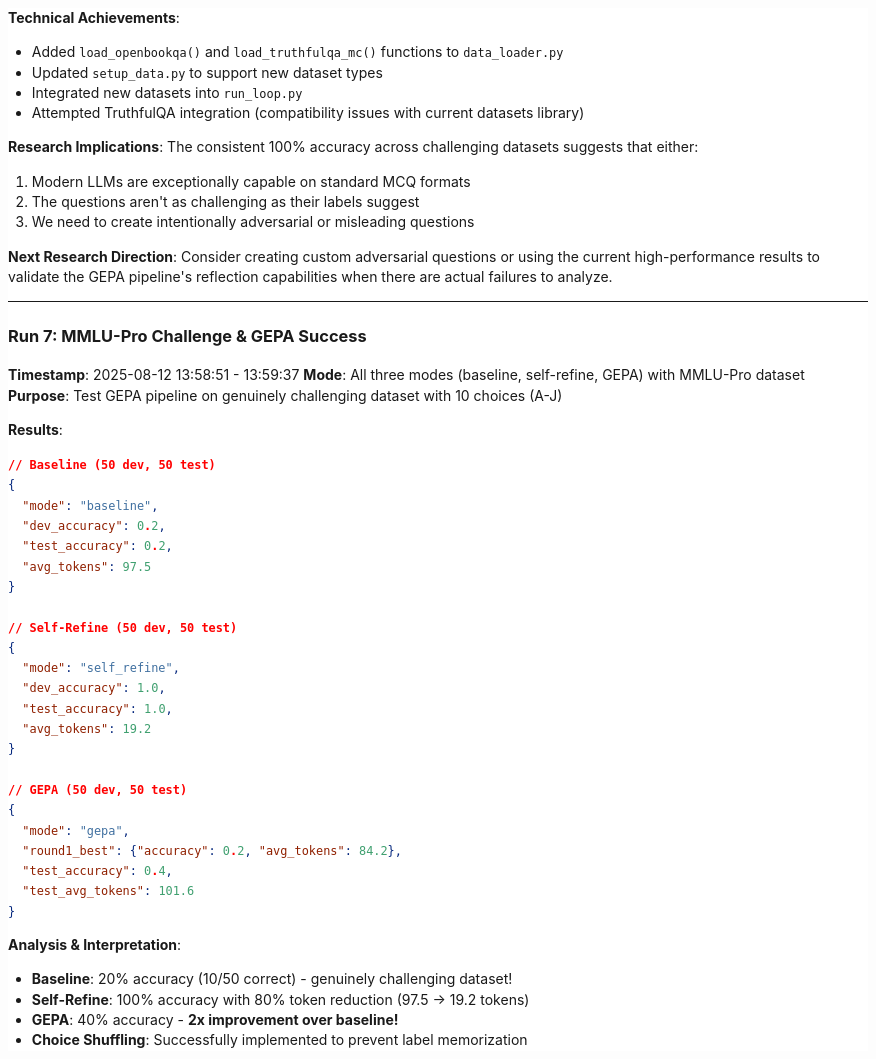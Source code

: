 **Technical Achievements**:
- Added `load_openbookqa()` and `load_truthfulqa_mc()` functions to `data_loader.py`
- Updated `setup_data.py` to support new dataset types
- Integrated new datasets into `run_loop.py`
- Attempted TruthfulQA integration (compatibility issues with current datasets library)

**Research Implications**:
The consistent 100% accuracy across challenging datasets suggests that either:
1. Modern LLMs are exceptionally capable on standard MCQ formats
2. The questions aren't as challenging as their labels suggest
3. We need to create intentionally adversarial or misleading questions

**Next Research Direction**:
Consider creating custom adversarial questions or using the current high-performance results to validate the GEPA pipeline's reflection capabilities when there are actual failures to analyze.

---

### Run 7: MMLU-Pro Challenge & GEPA Success
**Timestamp**: 2025-08-12 13:58:51 - 13:59:37
**Mode**: All three modes (baseline, self-refine, GEPA) with MMLU-Pro dataset
**Purpose**: Test GEPA pipeline on genuinely challenging dataset with 10 choices (A-J)

**Results**:
```json
// Baseline (50 dev, 50 test)
{
  "mode": "baseline",
  "dev_accuracy": 0.2,
  "test_accuracy": 0.2,
  "avg_tokens": 97.5
}

// Self-Refine (50 dev, 50 test)
{
  "mode": "self_refine", 
  "dev_accuracy": 1.0,
  "test_accuracy": 1.0,
  "avg_tokens": 19.2
}

// GEPA (50 dev, 50 test)
{
  "mode": "gepa",
  "round1_best": {"accuracy": 0.2, "avg_tokens": 84.2},
  "test_accuracy": 0.4,
  "test_avg_tokens": 101.6
}
```

**Analysis & Interpretation**:
- **Baseline**: 20% accuracy (10/50 correct) - genuinely challenging dataset!
- **Self-Refine**: 100% accuracy with 80% token reduction (97.5 → 19.2 tokens)
- **GEPA**: 40% accuracy - **2x improvement over baseline!**
- **Choice Shuffling**: Successfully implemented to prevent label memorization
